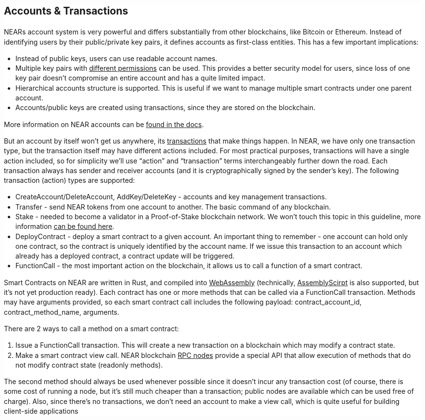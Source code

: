 ## Accounts & Transactions
NEARs account system is very powerful and differs substantially from other blockchains, like Bitcoin or Ethereum. Instead of identifying users by their public/private key pairs, it defines accounts as first-class entities. This has a few important implications:
- Instead of public keys, users can use readable account names.
- Multiple key pairs with [different permissions](https://docs.near.org/docs/concepts/account#access-keys) can be used. This provides a better security model for users, since loss of one key pair doesn’t compromise an entire account and has a quite limited impact.
- Hierarchical accounts structure is supported. This is useful if we want to manage multiple smart contracts under one parent account.
- Accounts/public keys are created using transactions, since they are stored on the blockchain.

More information on NEAR accounts can be [found in the docs](https://docs.near.org/docs/concepts/account#accounts-and-contracts). 


But an account by itself won’t get us anywhere, its [transactions](https://docs.near.org/docs/concepts/transaction) that make things happen. In NEAR, we have only one transaction type, but the transaction itself may have different actions included. For most practical purposes, transactions will have a single action included, so for simplicity we’ll use “action” and “transaction” terms interchangeably further down the road. Each transaction always has sender and receiver accounts (and it is cryptographically signed by the sender’s key). The following transaction (action) types are supported:

- CreateAccount/DeleteAccount, AddKey/DeleteKey - accounts and key management transactions.
- Transfer - send NEAR tokens from one account to another. The basic command of any blockchain.
- Stake - needed to become a validator in a Proof-of-Stake blockchain network. We won’t touch this topic in this guideline, more information [can be found here](https://docs.near.org/docs/develop/node/validator/staking-and-delegation).
- DeployContract - deploy a smart contract to a given account. An important thing to remember - one account can hold only one contract, so the contract is uniquely identified by the account name. If we issue this transaction to an account which already has a deployed contract, a contract update will be triggered. 
- FunctionCall - the most important action on the blockchain, it allows us to call a function of a smart contract. 

Smart Contracts on NEAR are written in Rust, and compiled into [WebAssembly](https://developer.mozilla.org/en-US/docs/WebAssembly) (technically, [AssemblyScirpt](https://www.assemblyscript.org/) is also supported, but it’s not yet production ready). Each contract has one or more methods that can be called via a FunctionCall transaction. Methods may have arguments provided, so each smart contract call includes the following payload: contract_account_id, contract_method_name, arguments. 

There are 2 ways to call a method on a smart contract:
1. Issue a FunctionCall transaction. This will create a new transaction on a blockchain which may modify a contract state.
2. Make a smart contract view call. NEAR blockchain [RPC nodes](https://docs.near.org/docs/develop/node/intro/node-types#rpc-node) provide a special API that allow execution of methods that do not modify contract state (readonly methods). 


The second method should always be used whenever possible since it doesn’t incur any transaction cost (of course, there is some cost of running a node, but it’s still much cheaper than a transaction; public nodes are available which can be used free of charge). Also, since there’s no transactions, we don’t need an account to make a view call, which is quite useful for building client-side applications

